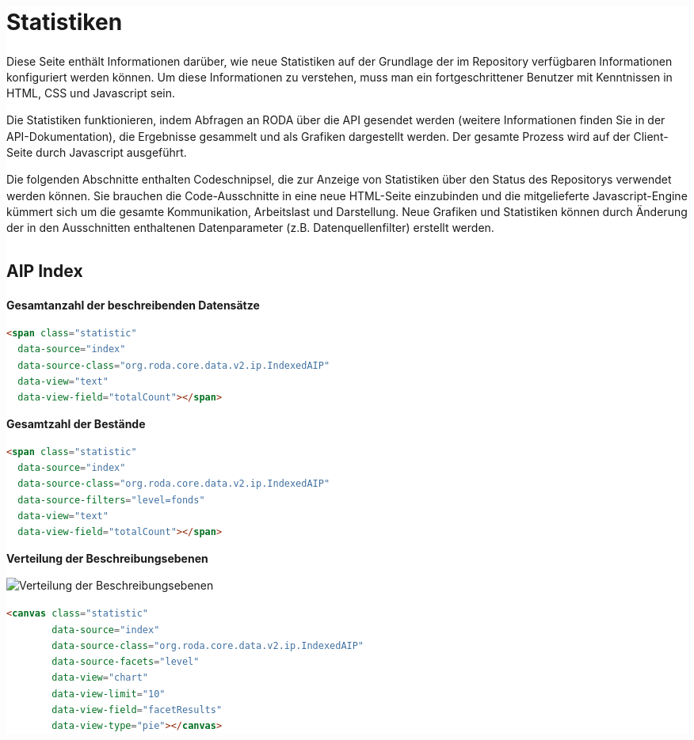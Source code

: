 # Statistiken

Diese Seite enthält Informationen darüber, wie neue Statistiken auf der Grundlage der im Repository verfügbaren Informationen konfiguriert werden können. Um diese Informationen zu verstehen, muss man ein fortgeschrittener Benutzer mit Kenntnissen in HTML, CSS und Javascript sein.

Die Statistiken funktionieren, indem Abfragen an RODA über die API gesendet werden (weitere Informationen finden Sie in der API-Dokumentation), die Ergebnisse gesammelt und als Grafiken dargestellt werden. Der gesamte Prozess wird auf der Client-Seite durch Javascript ausgeführt.

Die folgenden Abschnitte enthalten Codeschnipsel, die zur Anzeige von Statistiken über den Status des Repositorys verwendet werden können. Sie brauchen die Code-Ausschnitte in eine neue HTML-Seite einzubinden und die mitgelieferte Javascript-Engine kümmert sich um die gesamte Kommunikation, Arbeitslast und Darstellung. Neue Grafiken und Statistiken können durch Änderung der in den Ausschnitten enthaltenen Datenparameter (z.B. Datenquellenfilter) erstellt werden.

## AIP Index

**Gesamtanzahl der beschreibenden Datensätze**

```html
<span class="statistic"
  data-source="index"
  data-source-class="org.roda.core.data.v2.ip.IndexedAIP"
  data-view="text"
  data-view-field="totalCount"></span>
```

**Gesamtzahl der Bestände**

```html
<span class="statistic"
  data-source="index"
  data-source-class="org.roda.core.data.v2.ip.IndexedAIP"
  data-source-filters="level=fonds"
  data-view="text"
  data-view-field="totalCount"></span>
```

**Verteilung der Beschreibungsebenen**

![Verteilung der Beschreibungsebenen](images/distribution_of_description_levels_pie.png "Verteilung der Beschreibungsebenen")

```html
<canvas class="statistic"
        data-source="index"
        data-source-class="org.roda.core.data.v2.ip.IndexedAIP"
        data-source-facets="level"
        data-view="chart"
        data-view-limit="10"
        data-view-field="facetResults"
        data-view-type="pie"></canvas>
```
